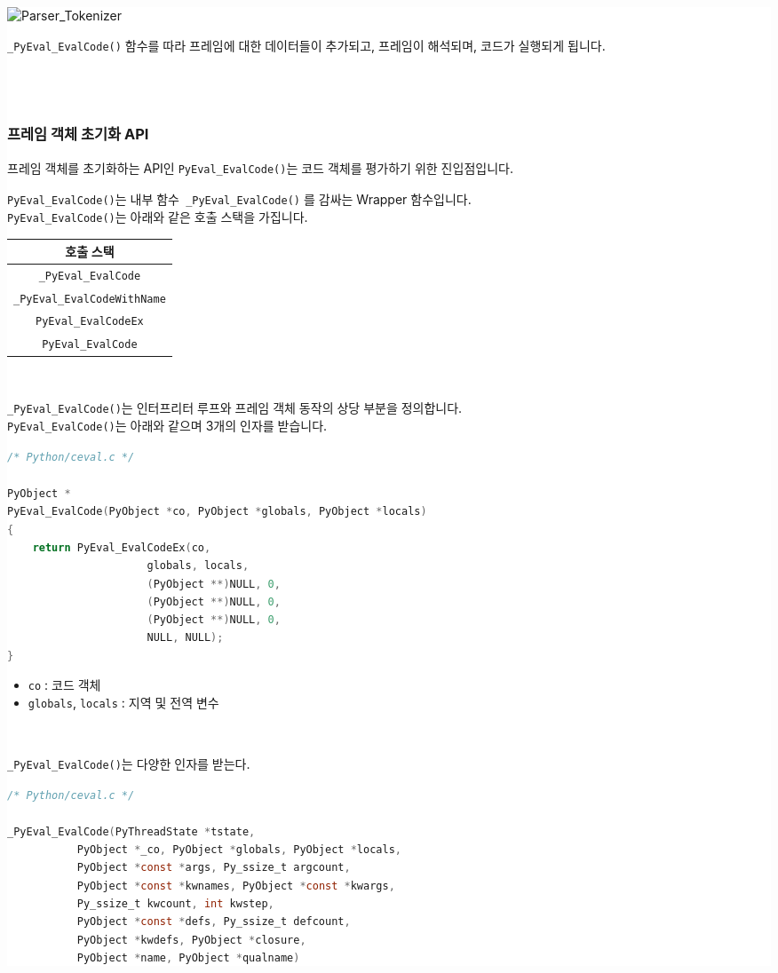 ![Parser_Tokenizer](../images/8_eval_loop/05_eval5.JPG)

`_PyEval_EvalCode()` 함수를 따라 프레임에 대한 데이터들이 추가되고, 프레임이 해석되며, 코드가 실행되게 됩니다.

<br><br>

### 프레임 객체 초기화 API
프레임 객체를 초기화하는 API인 `PyEval_EvalCode()`는 코드 객체를 평가하기 위한 진입점입니다.  
 
`PyEval_EvalCode()`는 내부 함수` _PyEval_EvalCode()` 를 감싸는 Wrapper 함수입니다.   
`PyEval_EvalCode()`는 아래와 같은 호출 스택을 가집니다.

|호출 스택|
|:---:|
|`_PyEval_EvalCode`|
|`_PyEval_EvalCodeWithName`|
|`PyEval_EvalCodeEx`|
|`PyEval_EvalCode`|

<br>

`_PyEval_EvalCode()`는 인터프리터 루프와 프레임 객체 동작의 상당 부분을 정의합니다.  
`PyEval_EvalCode()`는 아래와 같으며 3개의 인자를 받습니다.

``` c 
/* Python/ceval.c */

PyObject *
PyEval_EvalCode(PyObject *co, PyObject *globals, PyObject *locals)
{
    return PyEval_EvalCodeEx(co,
                      globals, locals,
                      (PyObject **)NULL, 0,
                      (PyObject **)NULL, 0,
                      (PyObject **)NULL, 0,
                      NULL, NULL);
}
```
- `co` : 코드 객체
- `globals`, `locals` : 지역 및 전역 변수

<br>

`_PyEval_EvalCode()`는 다양한 인자를 받는다.

```c
/* Python/ceval.c */

_PyEval_EvalCode(PyThreadState *tstate,
           PyObject *_co, PyObject *globals, PyObject *locals,
           PyObject *const *args, Py_ssize_t argcount,
           PyObject *const *kwnames, PyObject *const *kwargs,
           Py_ssize_t kwcount, int kwstep,
           PyObject *const *defs, Py_ssize_t defcount,
           PyObject *kwdefs, PyObject *closure,
           PyObject *name, PyObject *qualname)
```
